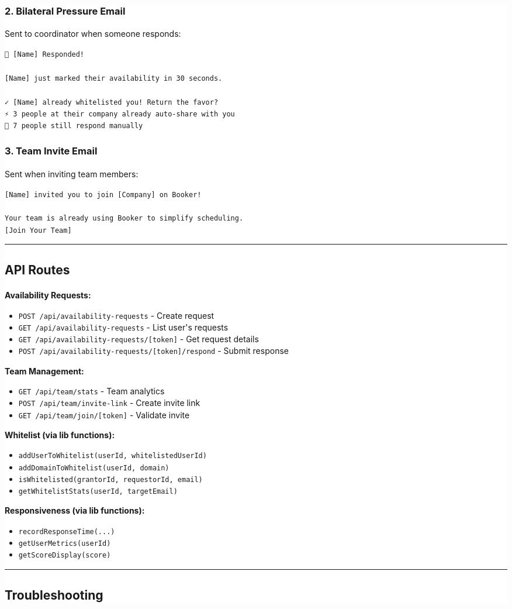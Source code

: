 ### 2. Bilateral Pressure Email

Sent to coordinator when someone responds:

```
🎉 [Name] Responded!

[Name] just marked their availability in 30 seconds.

✓ [Name] already whitelisted you! Return the favor?
⚡ 3 people at their company already auto-share with you
🐌 7 people still respond manually
```

### 3. Team Invite Email

Sent when inviting team members:

```
[Name] invited you to join [Company] on Booker!

Your team is already using Booker to simplify scheduling.
[Join Your Team]
```

---

## API Routes

**Availability Requests:**
- `POST /api/availability-requests` - Create request
- `GET /api/availability-requests` - List user's requests
- `GET /api/availability-requests/[token]` - Get request details
- `POST /api/availability-requests/[token]/respond` - Submit response

**Team Management:**
- `GET /api/team/stats` - Team analytics
- `POST /api/team/invite-link` - Create invite link
- `GET /api/team/join/[token]` - Validate invite

**Whitelist (via lib functions):**
- `addUserToWhitelist(userId, whitelistedUserId)`
- `addDomainToWhitelist(userId, domain)`
- `isWhitelisted(grantorId, requestorId, email)`
- `getWhitelistStats(userId, targetEmail)`

**Responsiveness (via lib functions):**
- `recordResponseTime(...)`
- `getUserMetrics(userId)`
- `getScoreDisplay(score)`

---

## Troubleshooting
